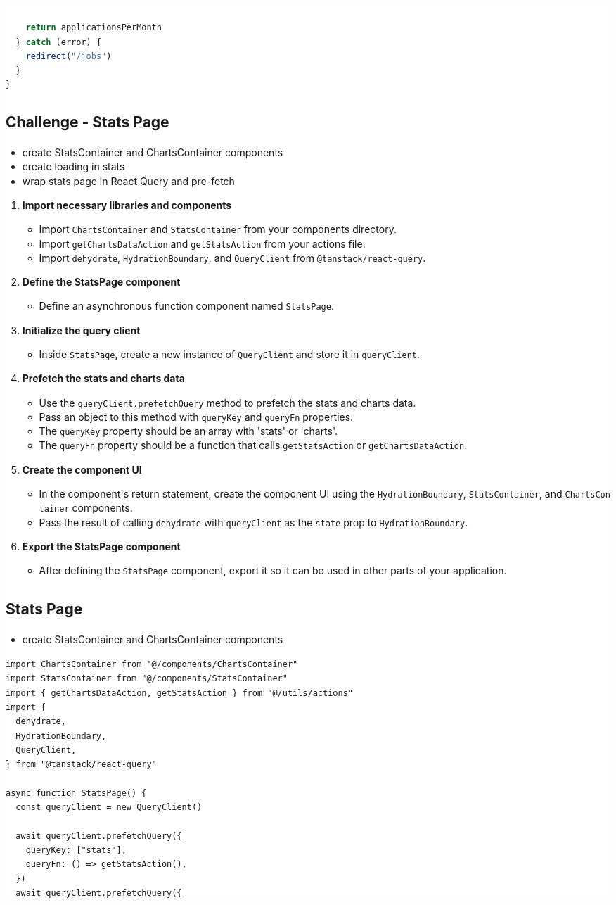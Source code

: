 ```ts

    return applicationsPerMonth
  } catch (error) {
    redirect("/jobs")
  }
}
```

## Challenge - Stats Page

- create StatsContainer and ChartsContainer components
- create loading in stats
- wrap stats page in React Query and pre-fetch

1. **Import necessary libraries and components**

   - Import `ChartsContainer` and `StatsContainer` from your components directory.
   - Import `getChartsDataAction` and `getStatsAction` from your actions file.
   - Import `dehydrate`, `HydrationBoundary`, and `QueryClient` from `@tanstack/react-query`.

2. **Define the StatsPage component**

   - Define an asynchronous function component named `StatsPage`.

3. **Initialize the query client**

   - Inside `StatsPage`, create a new instance of `QueryClient` and store it in `queryClient`.

4. **Prefetch the stats and charts data**

   - Use the `queryClient.prefetchQuery` method to prefetch the stats and charts data.
   - Pass an object to this method with `queryKey` and `queryFn` properties.
   - The `queryKey` property should be an array with 'stats' or 'charts'.
   - The `queryFn` property should be a function that calls `getStatsAction` or `getChartsDataAction`.

5. **Create the component UI**

   - In the component's return statement, create the component UI using the `HydrationBoundary`, `StatsContainer`, and `ChartsContainer` components.
   - Pass the result of calling `dehydrate` with `queryClient` as the `state` prop to `HydrationBoundary`.

6. **Export the StatsPage component**
   - After defining the `StatsPage` component, export it so it can be used in other parts of your application.

## Stats Page

- create StatsContainer and ChartsContainer components

```tsx
import ChartsContainer from "@/components/ChartsContainer"
import StatsContainer from "@/components/StatsContainer"
import { getChartsDataAction, getStatsAction } from "@/utils/actions"
import {
  dehydrate,
  HydrationBoundary,
  QueryClient,
} from "@tanstack/react-query"

async function StatsPage() {
  const queryClient = new QueryClient()

  await queryClient.prefetchQuery({
    queryKey: ["stats"],
    queryFn: () => getStatsAction(),
  })
  await queryClient.prefetchQuery({
```